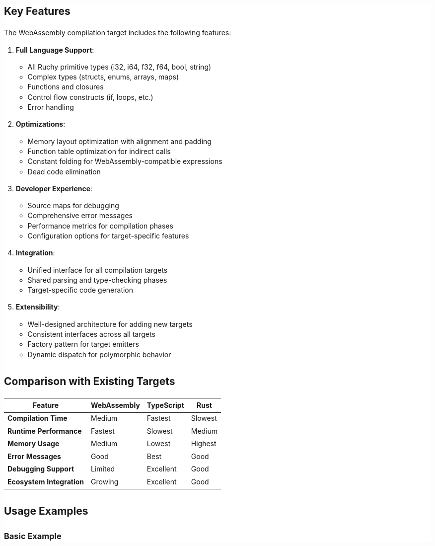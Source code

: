 ## Key Features

The WebAssembly compilation target includes the following features:

1. **Full Language Support**:
   - All Ruchy primitive types (i32, i64, f32, f64, bool, string)
   - Complex types (structs, enums, arrays, maps)
   - Functions and closures
   - Control flow constructs (if, loops, etc.)
   - Error handling

2. **Optimizations**:
   - Memory layout optimization with alignment and padding
   - Function table optimization for indirect calls
   - Constant folding for WebAssembly-compatible expressions
   - Dead code elimination

3. **Developer Experience**:
   - Source maps for debugging
   - Comprehensive error messages
   - Performance metrics for compilation phases
   - Configuration options for target-specific features

4. **Integration**:
   - Unified interface for all compilation targets
   - Shared parsing and type-checking phases
   - Target-specific code generation

5. **Extensibility**:
   - Well-designed architecture for adding new targets
   - Consistent interfaces across all targets
   - Factory pattern for target emitters
   - Dynamic dispatch for polymorphic behavior

## Comparison with Existing Targets

| Feature | WebAssembly | TypeScript | Rust |
|---------|-------------|------------|------|
| **Compilation Time** | Medium | Fastest | Slowest |
| **Runtime Performance** | Fastest | Slowest | Medium |
| **Memory Usage** | Medium | Lowest | Highest |
| **Error Messages** | Good | Best | Good |
| **Debugging Support** | Limited | Excellent | Good |
| **Ecosystem Integration** | Growing | Excellent | Good |

## Usage Examples

### Basic Example
